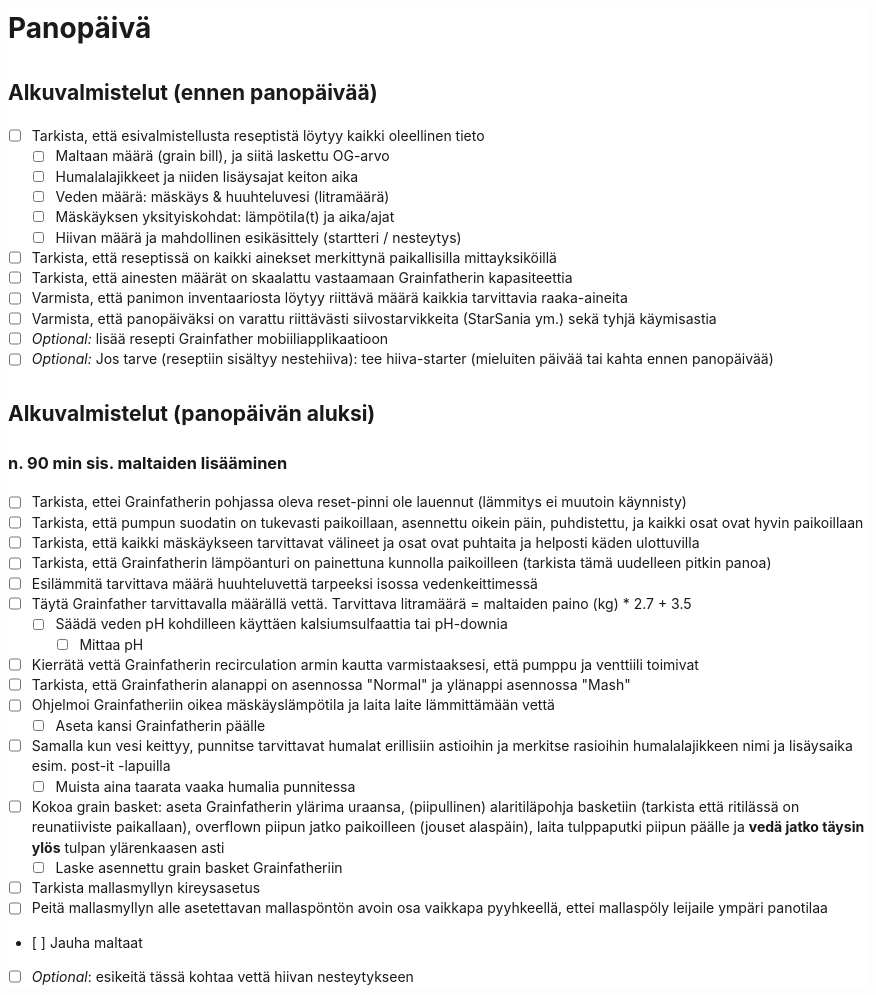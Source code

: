 # Panopäivä

## Alkuvalmistelut (ennen panopäivää)

- [ ] Tarkista, että esivalmistellusta reseptistä löytyy kaikki oleellinen tieto
  - [ ] Maltaan määrä (grain bill), ja siitä laskettu OG-arvo
  - [ ] Humalalajikkeet ja niiden lisäysajat keiton aika
  - [ ] Veden määrä: mäskäys & huuhteluvesi (litramäärä)
  - [ ] Mäskäyksen yksityiskohdat: lämpötila(t) ja aika/ajat
  - [ ] Hiivan määrä ja mahdollinen esikäsittely (startteri / nesteytys)
- [ ] Tarkista, että reseptissä on kaikki ainekset merkittynä paikallisilla mittayksiköillä
- [ ] Tarkista, että ainesten määrät on skaalattu vastaamaan Grainfatherin kapasiteettia
- [ ] Varmista, että panimon inventaariosta löytyy riittävä määrä kaikkia tarvittavia raaka-aineita
- [ ] Varmista, että panopäiväksi on varattu riittävästi siivostarvikkeita (StarSania ym.) sekä tyhjä käymisastia
- [ ] *Optional:* lisää resepti Grainfather mobiiliapplikaatioon
- [ ] *Optional:* Jos tarve (reseptiin sisältyy nestehiiva): tee hiiva-starter (mieluiten päivää tai kahta ennen panopäivää)

## Alkuvalmistelut (panopäivän aluksi)

### n. 90 min sis. maltaiden lisääminen

- [ ] Tarkista, ettei Grainfatherin pohjassa oleva reset-pinni ole lauennut (lämmitys ei muutoin käynnisty)
- [ ] Tarkista, että pumpun suodatin on tukevasti paikoillaan, asennettu oikein päin, puhdistettu, ja kaikki osat ovat hyvin paikoillaan
- [ ] Tarkista, että kaikki mäskäykseen tarvittavat välineet ja osat ovat puhtaita ja helposti käden ulottuvilla
- [ ] Tarkista, että Grainfatherin lämpöanturi on painettuna kunnolla paikoilleen (tarkista tämä uudelleen pitkin panoa)
- [ ] Esilämmitä tarvittava määrä huuhteluvettä tarpeeksi isossa vedenkeittimessä
- [ ] Täytä Grainfather tarvittavalla määrällä vettä. Tarvittava litramäärä = maltaiden paino (kg) * 2.7 + 3.5
  - [ ] Säädä veden pH kohdilleen käyttäen kalsiumsulfaattia tai pH-downia
    - [ ] Mittaa pH
- [ ] Kierrätä vettä Grainfatherin recirculation armin kautta varmistaaksesi, että pumppu ja venttiili toimivat
- [ ] Tarkista, että Grainfatherin alanappi on asennossa "Normal" ja ylänappi asennossa "Mash"
- [ ] Ohjelmoi Grainfatheriin oikea mäskäyslämpötila ja laita laite lämmittämään vettä 
  - [ ] Aseta kansi Grainfatherin päälle
- [ ] Samalla kun vesi keittyy, punnitse tarvittavat humalat erillisiin astioihin ja merkitse rasioihin humalalajikkeen nimi ja lisäysaika esim. post-it -lapuilla
  - [ ] Muista aina taarata vaaka humalia punnitessa
- [ ] Kokoa grain basket: aseta Grainfatherin ylärima uraansa, (piipullinen) alaritiläpohja basketiin (tarkista että ritilässä on reunatiiviste paikallaan), overflown piipun jatko paikoilleen (jouset alaspäin), laita tulppaputki piipun päälle ja **vedä jatko täysin ylös** tulpan ylärenkaasen asti
  - [ ] Laske asennettu grain basket Grainfatheriin
- [ ] Tarkista mallasmyllyn kireysasetus
- [ ] Peitä mallasmyllyn alle asetettavan mallaspöntön avoin osa vaikkapa pyyhkeellä, ettei mallaspöly leijaile ympäri panotilaa
- [ ] Jauha maltaat
- [ ] *Optional*: esikeitä tässä kohtaa vettä hiivan nesteytykseen
